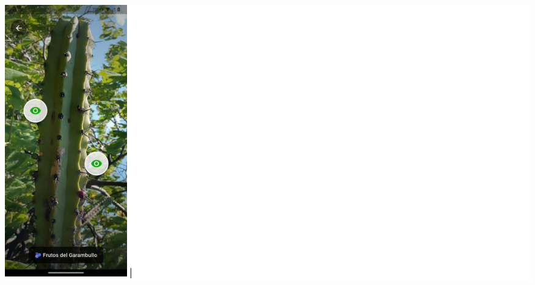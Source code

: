 <img src="practica_2/assets/images/capturas_ejecucion/modo_claro/IMG-20251006-WA0035.jpg" alt="Captura 15" width="200"> |